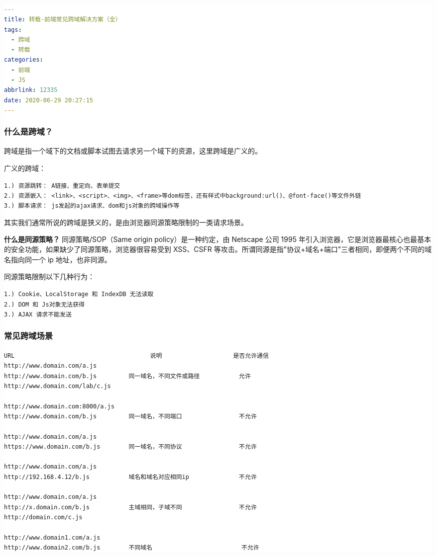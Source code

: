 ```yaml
---
title: 转载-前端常见跨域解决方案（全）
tags:
  - 跨域
  - 转载
categories:
  - 前端
  - JS
abbrlink: 12335
date: 2020-06-29 20:27:15
---
```


### **什么是跨域？**

跨域是指一个域下的文档或脚本试图去请求另一个域下的资源，这里跨域是广义的。



广义的跨域：

```shell
1.) 资源跳转： A链接、重定向、表单提交
2.) 资源嵌入： <link>、<script>、<img>、<frame>等dom标签，还有样式中background:url()、@font-face()等文件外链
3.) 脚本请求： js发起的ajax请求、dom和js对象的跨域操作等
```

其实我们通常所说的跨域是狭义的，是由浏览器同源策略限制的一类请求场景。

**什么是同源策略？**
同源策略/SOP（Same origin policy）是一种约定，由 Netscape 公司 1995 年引入浏览器，它是浏览器最核心也最基本的安全功能，如果缺少了同源策略，浏览器很容易受到 XSS、CSFR 等攻击。所谓同源是指"协议+域名+端口"三者相同，即便两个不同的域名指向同一个 ip 地址，也非同源。

同源策略限制以下几种行为：

```shell
1.) Cookie、LocalStorage 和 IndexDB 无法读取
2.) DOM 和 Js对象无法获得
3.) AJAX 请求不能发送
```

### **常见跨域场景**

```shell
URL                                      说明                    是否允许通信
http://www.domain.com/a.js
http://www.domain.com/b.js         同一域名，不同文件或路径           允许
http://www.domain.com/lab/c.js

http://www.domain.com:8000/a.js
http://www.domain.com/b.js         同一域名，不同端口                不允许

http://www.domain.com/a.js
https://www.domain.com/b.js        同一域名，不同协议                不允许

http://www.domain.com/a.js
http://192.168.4.12/b.js           域名和域名对应相同ip              不允许

http://www.domain.com/a.js
http://x.domain.com/b.js           主域相同，子域不同                不允许
http://domain.com/c.js

http://www.domain1.com/a.js
http://www.domain2.com/b.js        不同域名                         不允许
```
